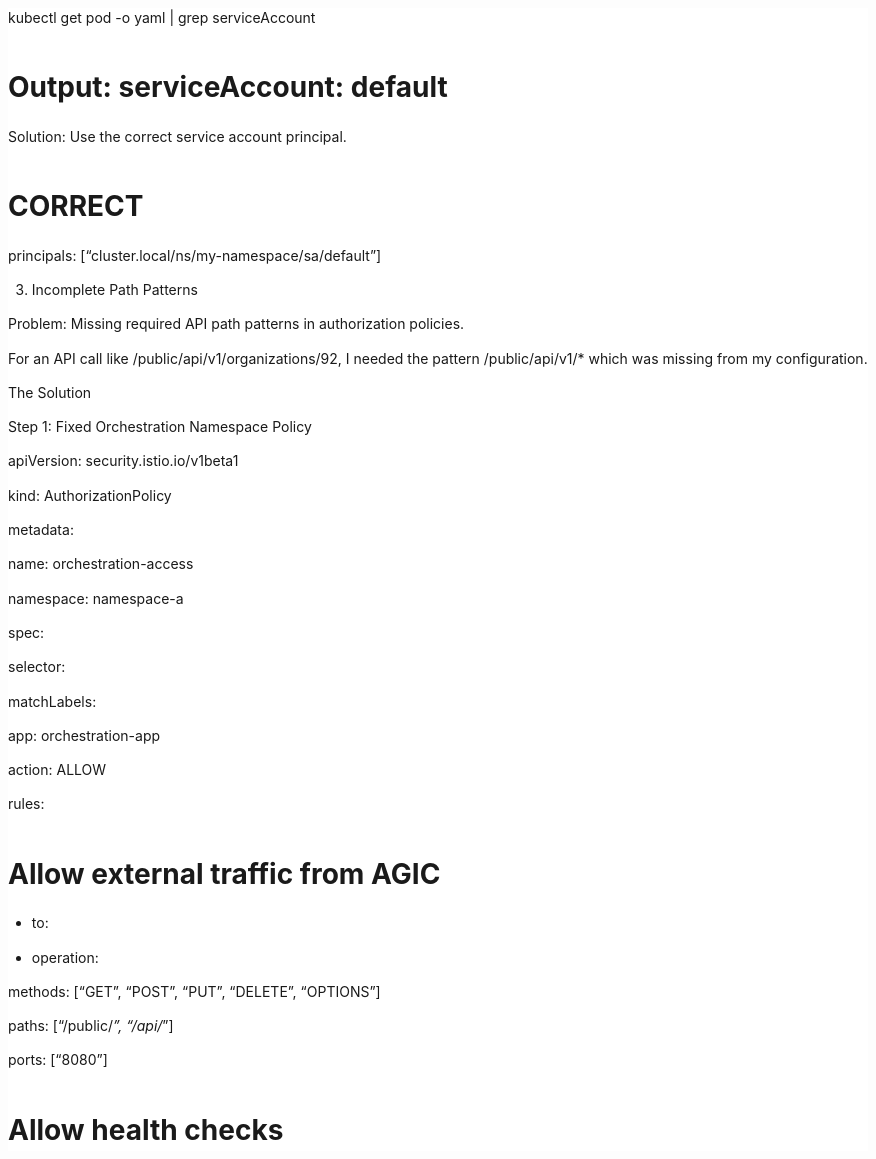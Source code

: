 kubectl get pod <pod-name> -o yaml | grep serviceAccount

# Output: serviceAccount: default

Solution: Use the correct service account principal.

# CORRECT

principals: [“cluster.local/ns/my-namespace/sa/default”]

3. Incomplete Path Patterns

Problem: Missing required API path patterns in authorization policies.

For an API call like /public/api/v1/organizations/92, I needed the pattern /public/api/v1/* which was missing from my configuration.

The Solution

Step 1: Fixed Orchestration Namespace Policy

apiVersion: security.istio.io/v1beta1

kind: AuthorizationPolicy

metadata:

name: orchestration-access

namespace: namespace-a

spec:

selector:

matchLabels:

app: orchestration-app

action: ALLOW

rules:

# Allow external traffic from AGIC

- to:

- operation:

methods: [“GET”, “POST”, “PUT”, “DELETE”, “OPTIONS”]

paths: [“/public/*”, “/api/*”]

ports: [“8080”]

# Allow health checks
